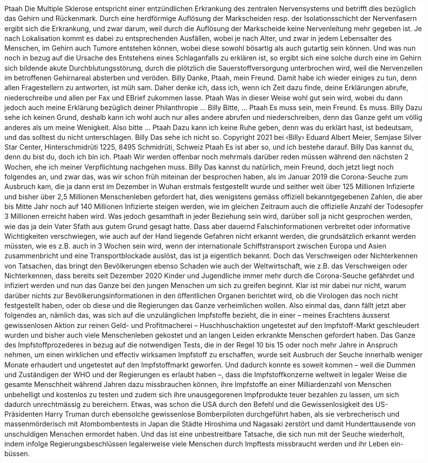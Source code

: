 Ptaah Die Multiple Sklerose entspricht einer entzündlichen Erkrankung des zentralen Nervensystems und betrifft dies bezüglich das Gehirn und Rückenmark. Durch eine herdförmige Auflösung der Markscheiden resp. der Isolationsschicht der Nervenfasern ergibt sich die Erkrankung, und zwar darum, weil durch die Auflösung der Markscheide keine Nervenleitung mehr gegeben ist. Je nach Lokalisation kommt es dabei zu entsprechenden Ausfällen, wobei je nach Alter, und zwar in jedem Lebensalter des Menschen, im Gehirn auch Tumore entstehen können, wobei diese sowohl bösartig als auch gutartig sein können. Und was nun noch in bezug auf die Ursache des Entstehens eines Schlaganfalls zu erklären ist, so ergibt sich eine solche durch eine im Gehirn sich bildende akute Durchblutungsstörung, durch die plötzlich die Sauerstoffversorgung unterbrochen wird, weil die Nervenzellen im betroffenen Gehirnareal absterben und veröden. Billy Danke, Ptaah, mein Freund. Damit habe ich wieder einiges zu tun, denn allen Fragestellern zu antworten, ist müh sam. Daher denke ich, dass ich, wenn ich Zeit dazu finde, deine Erklärungen abrufe, niederschreibe und allen per Fax und EBrief zukommen lasse. Ptaah Was in dieser Weise wohl gut sein wird, wobei du dann jedoch auch meine Erklärung bezüglich deiner Philanthropie … Billy Bitte, … Ptaah Es muss sein, mein Freund. Es muss. Billy Dazu sehe ich keinen Grund, deshalb kann ich wohl auch nur alles andere abrufen und niederschreiben, denn das Ganze geht um völlig anderes als um meine Wenigkeit. Also bitte … Ptaah Dazu kann ich keine Ruhe geben, denn was du erklärt hast, ist bedeutsam, und das solltest du nicht unterschlagen. Billy Das sehe ich nicht so.
Copyright 2021 bei ‹Billy› Eduard Albert Meier, Semjase Silver Star Center, Hinterschmidrüti 1225, 8495 Schmidrüti, Schweiz Ptaah Es ist aber so, und ich bestehe darauf.
Billy Das kannst du, denn du bist du, doch ich bin ich. Ptaah Wir werden offenbar noch mehrmals darüber reden müssen während den nächsten 2 Wochen, ehe ich meiner Verpflichtung nachgehen muss.
Billy Das kannst du natürlich, mein Freund, doch jetzt liegt noch folgendes an, und zwar das, was wir schon früh miteinan der besprochen haben, als im Januar 2019 die Corona-Seuche zum Ausbruch kam, die ja dann erst im Dezember in Wuhan erstmals festgestellt wurde und seither weit über 125 Millionen Infizierte und bisher über 2,5 Millionen Menschenleben gefordert hat, dies wenigstens gemäss offiziell bekanntgegebenen Zahlen, die aber bis Mitte Jahr noch auf 140 Millionen Infizierte steigen werden, wie im gleichen Zeitraum auch die offizielle Anzahl der Todesopfer 3 Millionen erreicht haben wird. Was jedoch gesamthaft in jeder Beziehung sein wird, darüber soll ja nicht gesprochen werden, wie das ja dein Vater Sfath aus gutem Grund gesagt hatte. Dass aber dauernd Falschinformationen verbreitet oder informative Wichtigkeiten verschwiegen, wie auch auf der Hand liegende Gefahren nicht erkannt werden, die grundsätzlich erkannt werden müssten, wie es z.B. auch in 3 Wochen sein wird, wenn der internationale Schiffstransport zwischen Europa und Asien zusammenbricht und eine Transportblockade auslöst, das ist ja eigentlich bekannt. Doch das Verschweigen oder Nichterkennen von Tatsachen, das bringt den Bevölkerungen ebenso Schaden wie auch der Weltwirtschaft, wie z.B. das Verschweigen oder Nichterkennen, dass bereits seit Dezember 2020 Kinder und Jugendliche immer mehr durch die Corona-Seuche gefährdet und infiziert werden und nun das Ganze bei den jungen Menschen um sich zu greifen beginnt. Klar ist mir dabei nur nicht, warum darüber nichts zur Bevölkerungsinformationen in den öffentlichen Organen berichtet wird, ob die <cleveren> Virologen das noch nicht festgestellt haben, oder ob diese und die Regierungen das Ganze verheimlichen wollen.
Also einmal das, dann fällt jetzt aber folgendes an, nämlich das, was sich auf die unzulänglichen Impfstoffe bezieht, die in einer – meines Erachtens äusserst gewissenlosen Aktion zur reinen Geld- und Profitmacherei – Huschhuschaktion ungetestet auf den Impfstoff-Markt geschleudert wurden und bisher auch viele Menschenleben gekostet und an langen Leiden erkrankte Menschen gefordert haben. Das Ganze des Impfstoffprozederes in bezug auf die notwendigen Tests, die in der Regel 10 bis 15 oder noch mehr Jahre in Anspruch nehmen, um einen wirklichen und effectiv wirksamen Impfstoff zu erschaffen, wurde seit Ausbruch der Seuche innerhalb weniger Monate erhaudert und ungetestet auf den Impfstoffmarkt geworfen.
Und dadurch konnte es soweit kommen – weil die Dummen und Zuständigen der WHO und der Regierungen es erlaubt haben –, dass die Impfstoffkonzerne weltweit in legaler Weise die gesamte Menschheit während Jahren dazu missbrauchen können, ihre Impfstoffe an einer Milliardenzahl von Menschen unbehelligt und kostenlos zu testen und zudem sich ihre unausgegorenen Impfprodukte teuer bezahlen zu lassen, um sich dadurch unrechtmässig zu bereichern. Etwas, was schon die USA durch den Befehl und die Gewissenlosigkeit des US-Präsidenten Harry Truman durch ebensolche gewissenlose Bomberpiloten durchgeführt haben, als sie verbrecherisch und massenmörderisch mit Atombombentests in Japan die Städte Hiroshima und Nagasaki zerstört und damit Hunderttausende von unschuldigen Menschen ermordet haben. Und das ist eine unbestreitbare Tatsache, die sich nun mit der Seuche wiederholt, indem infolge Regierungsbeschlüssen legalerweise viele Menschen durch Impftests missbraucht werden und ihr Leben ein-büssen.